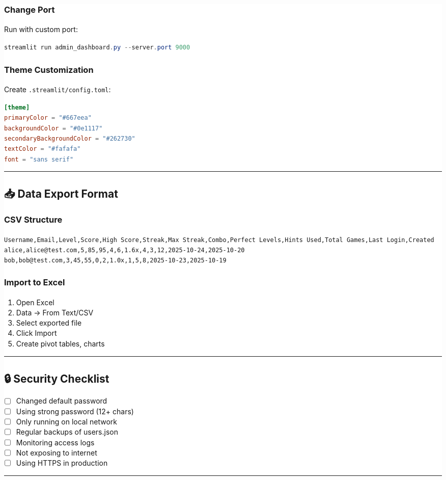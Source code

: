 ### Change Port

Run with custom port:
```powershell
streamlit run admin_dashboard.py --server.port 9000
```

### Theme Customization

Create `.streamlit/config.toml`:
```toml
[theme]
primaryColor = "#667eea"
backgroundColor = "#0e1117"
secondaryBackgroundColor = "#262730"
textColor = "#fafafa"
font = "sans serif"
```

---

## 📥 Data Export Format

### CSV Structure
```csv
Username,Email,Level,Score,High Score,Streak,Max Streak,Combo,Perfect Levels,Hints Used,Total Games,Last Login,Created
alice,alice@test.com,5,85,95,4,6,1.6x,4,3,12,2025-10-24,2025-10-20
bob,bob@test.com,3,45,55,0,2,1.0x,1,5,8,2025-10-23,2025-10-19
```

### Import to Excel
1. Open Excel
2. Data → From Text/CSV
3. Select exported file
4. Click Import
5. Create pivot tables, charts

---

## 🔒 Security Checklist

- [ ] Changed default password
- [ ] Using strong password (12+ chars)
- [ ] Only running on local network
- [ ] Regular backups of users.json
- [ ] Monitoring access logs
- [ ] Not exposing to internet
- [ ] Using HTTPS in production

---
